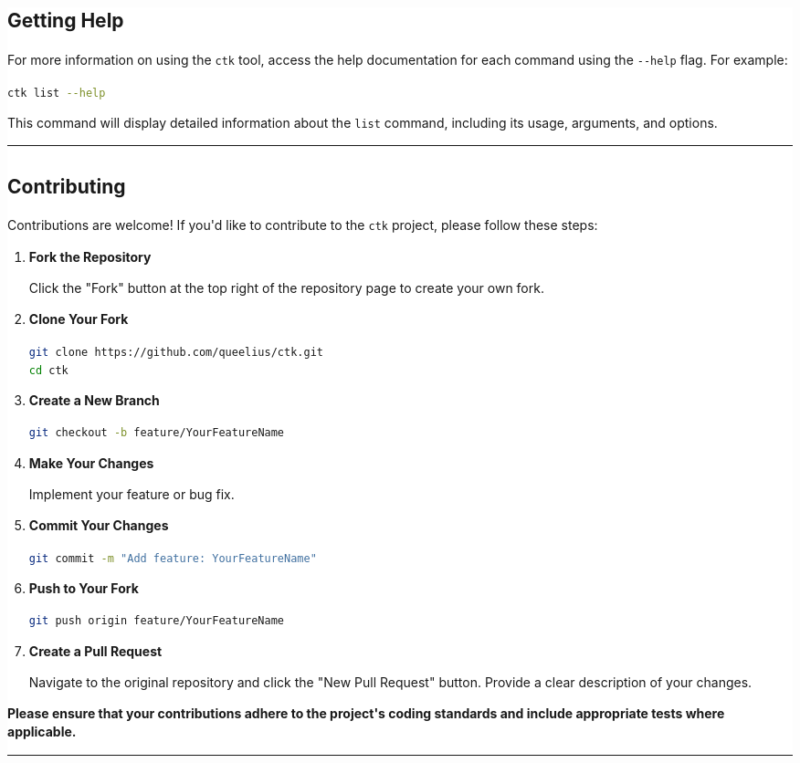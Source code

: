 
## Getting Help

For more information on using the `ctk` tool, access the help documentation for each command using the `--help` flag. For example:

```bash
ctk list --help
```

This command will display detailed information about the `list` command, including its usage, arguments, and options.

---

## Contributing

Contributions are welcome! If you'd like to contribute to the `ctk` project, please follow these steps:

1. **Fork the Repository**

   Click the "Fork" button at the top right of the repository page to create your own fork.

2. **Clone Your Fork**

   ```bash
   git clone https://github.com/queelius/ctk.git
   cd ctk
   ```

3. **Create a New Branch**

   ```bash
   git checkout -b feature/YourFeatureName
   ```

4. **Make Your Changes**

   Implement your feature or bug fix.

5. **Commit Your Changes**

   ```bash
   git commit -m "Add feature: YourFeatureName"
   ```

6. **Push to Your Fork**

   ```bash
   git push origin feature/YourFeatureName
   ```

7. **Create a Pull Request**

   Navigate to the original repository and click the "New Pull Request" button. Provide a clear description of your changes.

**Please ensure that your contributions adhere to the project's coding standards and include appropriate tests where applicable.**

---